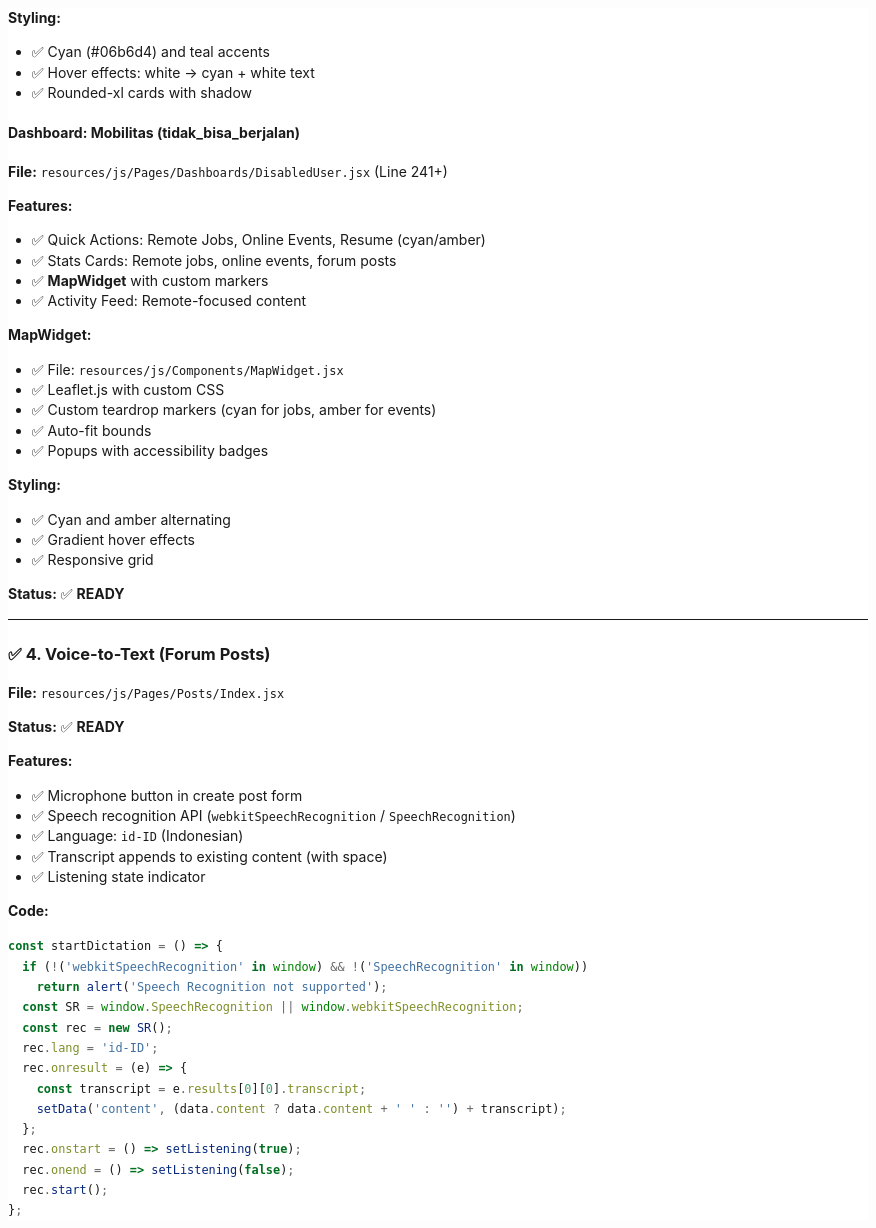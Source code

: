 **Styling:**
- ✅ Cyan (#06b6d4) and teal accents
- ✅ Hover effects: white → cyan + white text
- ✅ Rounded-xl cards with shadow

#### Dashboard: Mobilitas (tidak_bisa_berjalan)
**File:** `resources/js/Pages/Dashboards/DisabledUser.jsx` (Line 241+)

**Features:**
- ✅ Quick Actions: Remote Jobs, Online Events, Resume (cyan/amber)
- ✅ Stats Cards: Remote jobs, online events, forum posts
- ✅ **MapWidget** with custom markers
- ✅ Activity Feed: Remote-focused content

**MapWidget:**
- ✅ File: `resources/js/Components/MapWidget.jsx`
- ✅ Leaflet.js with custom CSS
- ✅ Custom teardrop markers (cyan for jobs, amber for events)
- ✅ Auto-fit bounds
- ✅ Popups with accessibility badges

**Styling:**
- ✅ Cyan and amber alternating
- ✅ Gradient hover effects
- ✅ Responsive grid

**Status:** ✅ **READY**

---

### ✅ **4. Voice-to-Text (Forum Posts)**
**File:** `resources/js/Pages/Posts/Index.jsx`

**Status:** ✅ **READY**

**Features:**
- ✅ Microphone button in create post form
- ✅ Speech recognition API (`webkitSpeechRecognition` / `SpeechRecognition`)
- ✅ Language: `id-ID` (Indonesian)
- ✅ Transcript appends to existing content (with space)
- ✅ Listening state indicator

**Code:**
```javascript
const startDictation = () => {
  if (!('webkitSpeechRecognition' in window) && !('SpeechRecognition' in window)) 
    return alert('Speech Recognition not supported');
  const SR = window.SpeechRecognition || window.webkitSpeechRecognition;
  const rec = new SR();
  rec.lang = 'id-ID';
  rec.onresult = (e) => {
    const transcript = e.results[0][0].transcript;
    setData('content', (data.content ? data.content + ' ' : '') + transcript);
  };
  rec.onstart = () => setListening(true);
  rec.onend = () => setListening(false);
  rec.start();
};
```
